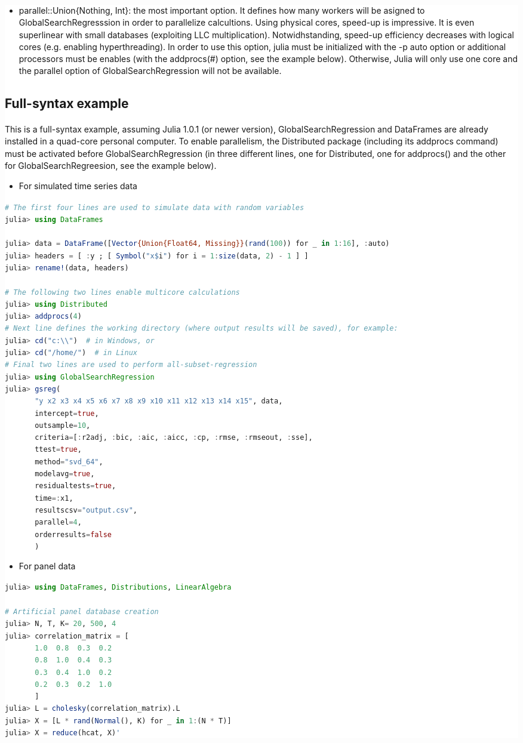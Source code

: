 * parallel::Union{Nothing, Int}: the most important option. It defines how many workers will be asigned to GlobalSearchRegresssion in order to parallelize calcultions. Using physical cores, speed-up is impressive. It is even superlinear with small databases (exploiting LLC multiplication). Notwidhstanding, speed-up efficiency decreases with logical cores (e.g. enabling hyperthreading). In order to use this option, julia must be initialized with the -p auto option or additional processors must be enables (with the addprocs(#) option, see the example below). Otherwise, Julia will only use one core and the parallel option of GlobalSearchRegression will not be available.

    
## Full-syntax example
This is a full-syntax example, assuming Julia 1.0.1 (or newer version), GlobalSearchRegression and DataFrames are already installed in a quad-core personal computer.
To enable parallelism, the Distributed package (including its addprocs command) must be activated before GlobalSearchRegression (in three different lines, one for Distributed, one for addprocs() and the other for GlobalSearchRegreesion, see the example below).

* For simulated time series data

```julia
# The first four lines are used to simulate data with random variables
julia> using DataFrames

julia> data = DataFrame([Vector{Union{Float64, Missing}}(rand(100)) for _ in 1:16], :auto)
julia> headers = [ :y ; [ Symbol("x$i") for i = 1:size(data, 2) - 1 ] ]
julia> rename!(data, headers)

# The following two lines enable multicore calculations
julia> using Distributed
julia> addprocs(4)
# Next line defines the working directory (where output results will be saved), for example:
julia> cd("c:\\")  # in Windows, or
julia> cd("/home/")  # in Linux
# Final two lines are used to perform all-subset-regression
julia> using GlobalSearchRegression
julia> gsreg(
       "y x2 x3 x4 x5 x6 x7 x8 x9 x10 x11 x12 x13 x14 x15", data,
       intercept=true,
       outsample=10,
       criteria=[:r2adj, :bic, :aic, :aicc, :cp, :rmse, :rmseout, :sse],
       ttest=true,
       method="svd_64",
       modelavg=true,
       residualtests=true,
       time=:x1,
       resultscsv="output.csv",
       parallel=4,
       orderresults=false
       )
```

* For panel data

```julia
julia> using DataFrames, Distributions, LinearAlgebra

# Artificial panel database creation
julia> N, T, K= 20, 500, 4
julia> correlation_matrix = [
       1.0  0.8  0.3  0.2
       0.8  1.0  0.4  0.3
       0.3  0.4  1.0  0.2
       0.2  0.3  0.2  1.0
       ]
julia> L = cholesky(correlation_matrix).L
julia> X = [L * rand(Normal(), K) for _ in 1:(N * T)]
julia> X = reduce(hcat, X)'
```